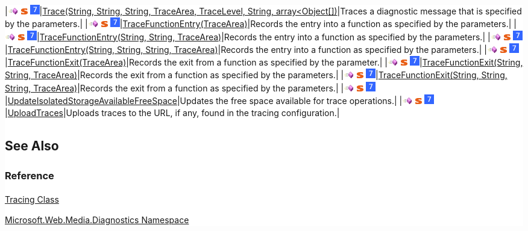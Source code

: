 |![Public method](images/Ff728153.pubmethod(en-us,VS.90).gif "Public method") ![Static member](images/Ff728153.static(en-us,VS.90).gif "Static member") ![Supported by Windows Phone](images/Ff728255.slMobile(VS.95).gif "Supported by Windows Phone")|[Trace(String, String, String, TraceArea, TraceLevel, String, array<Object[])](tracing-trace-method-string-string-string-tracearea-tracelevel-string-object%5B%5D-microsoft-web-media-diagnostics_1.md)|Traces a diagnostic message that is specified by the parameters.|
|![Public method](images/Ff728153.pubmethod(en-us,VS.90).gif "Public method") ![Static member](images/Ff728153.static(en-us,VS.90).gif "Static member") ![Supported by Windows Phone](images/Ff728255.slMobile(VS.95).gif "Supported by Windows Phone")|[TraceFunctionEntry(TraceArea)](tracing-tracefunctionentry-method-tracearea-microsoft-web-media-diagnostics_1.md)|Records the entry into a function as specified by the parameters.|
|![Public method](images/Ff728153.pubmethod(en-us,VS.90).gif "Public method") ![Static member](images/Ff728153.static(en-us,VS.90).gif "Static member") ![Supported by Windows Phone](images/Ff728255.slMobile(VS.95).gif "Supported by Windows Phone")|[TraceFunctionEntry(String, String, TraceArea)](tracing-tracefunctionentry-method-string-string-tracearea-microsoft-web-media-diagnostics_1.md)|Records the entry into a function as specified by the parameters.|
|![Public method](images/Ff728153.pubmethod(en-us,VS.90).gif "Public method") ![Static member](images/Ff728153.static(en-us,VS.90).gif "Static member") ![Supported by Windows Phone](images/Ff728255.slMobile(VS.95).gif "Supported by Windows Phone")|[TraceFunctionEntry(String, String, String, TraceArea)](tracing-tracefunctionentry-method-string-string-string-tracearea-microsoft-web-media-diagnostics_1.md)|Records the entry into a function as specified by the parameters.|
|![Public method](images/Ff728153.pubmethod(en-us,VS.90).gif "Public method") ![Static member](images/Ff728153.static(en-us,VS.90).gif "Static member") ![Supported by Windows Phone](images/Ff728255.slMobile(VS.95).gif "Supported by Windows Phone")|[TraceFunctionExit(TraceArea)](tracing-tracefunctionexit-method-tracearea-microsoft-web-media-diagnostics_1.md)|Records the exit from a function as specified by the parameter.|
|![Public method](images/Ff728153.pubmethod(en-us,VS.90).gif "Public method") ![Static member](images/Ff728153.static(en-us,VS.90).gif "Static member") ![Supported by Windows Phone](images/Ff728255.slMobile(VS.95).gif "Supported by Windows Phone")|[TraceFunctionExit(String, String, TraceArea)](tracing-tracefunctionexit-method-string-string-tracearea-microsoft-web-media-diagnostics_1.md)|Records the exit from a function as specified by the parameters.|
|![Public method](images/Ff728153.pubmethod(en-us,VS.90).gif "Public method") ![Static member](images/Ff728153.static(en-us,VS.90).gif "Static member") ![Supported by Windows Phone](images/Ff728255.slMobile(VS.95).gif "Supported by Windows Phone")|[TraceFunctionExit(String, String, String, TraceArea)](tracing-tracefunctionexit-method-string-string-string-tracearea-microsoft-web-media-diagnostics_1.md)|Records the exit from a function as specified by the parameters.|
|![Public method](images/Ff728153.pubmethod(en-us,VS.90).gif "Public method") ![Static member](images/Ff728153.static(en-us,VS.90).gif "Static member") ![Supported by Windows Phone](images/Ff728255.slMobile(VS.95).gif "Supported by Windows Phone")|[UpdateIsolatedStorageAvailableFreeSpace](tracing-updateisolatedstorageavailablefreespace-method-microsoft-web-media-diagnostics_1.md)|Updates the free space available for trace operations.|
|![Public method](images/Ff728153.pubmethod(en-us,VS.90).gif "Public method") ![Static member](images/Ff728153.static(en-us,VS.90).gif "Static member") ![Supported by Windows Phone](images/Ff728255.slMobile(VS.95).gif "Supported by Windows Phone")|[UploadTraces](tracing-uploadtraces-method-microsoft-web-media-diagnostics_1.md)|Uploads traces to the URL, if any, found in the tracing configuration.|

## See Also

### Reference

[Tracing Class](tracing-class-microsoft-web-media-diagnostics_1.md)

[Microsoft.Web.Media.Diagnostics Namespace](microsoft-web-media-diagnostics-namespace_1.md)
